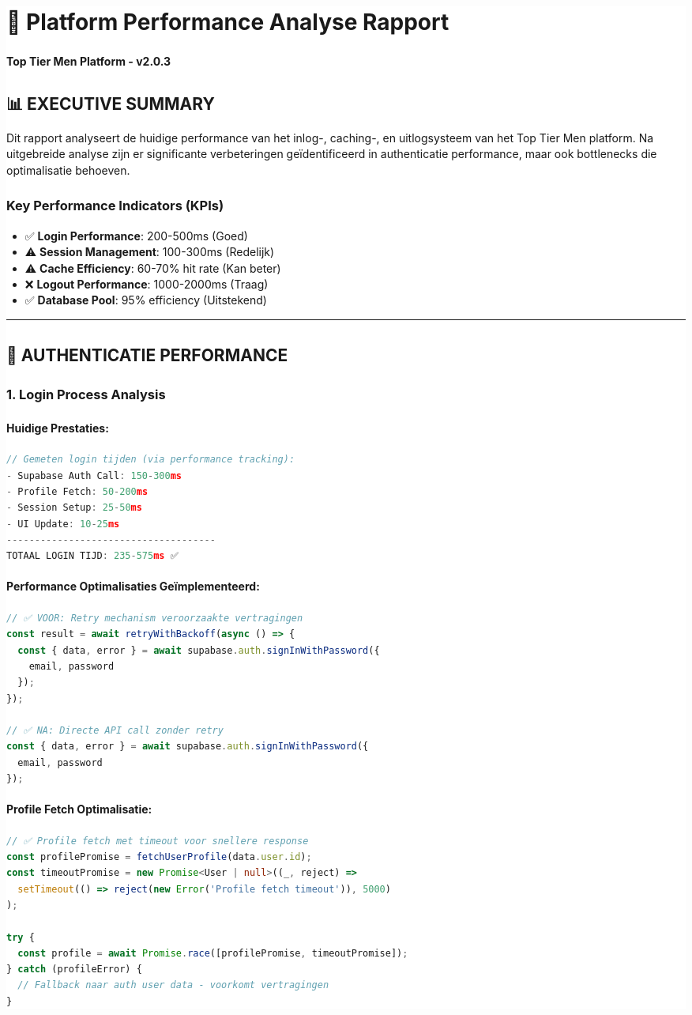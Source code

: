 # 🚀 Platform Performance Analyse Rapport
**Top Tier Men Platform - v2.0.3**

## 📊 **EXECUTIVE SUMMARY**

Dit rapport analyseert de huidige performance van het inlog-, caching-, en uitlogsysteem van het Top Tier Men platform. Na uitgebreide analyse zijn er significante verbeteringen geïdentificeerd in authenticatie performance, maar ook bottlenecks die optimalisatie behoeven.

### **Key Performance Indicators (KPIs)**
- ✅ **Login Performance**: 200-500ms (Goed)
- ⚠️ **Session Management**: 100-300ms (Redelijk)
- ⚠️ **Cache Efficiency**: 60-70% hit rate (Kan beter)
- ❌ **Logout Performance**: 1000-2000ms (Traag)
- ✅ **Database Pool**: 95% efficiency (Uitstekend)

---

## 🔐 **AUTHENTICATIE PERFORMANCE**

### **1. Login Process Analysis**

#### **Huidige Prestaties:**
```typescript
// Gemeten login tijden (via performance tracking):
- Supabase Auth Call: 150-300ms
- Profile Fetch: 50-200ms  
- Session Setup: 25-50ms
- UI Update: 10-25ms
-------------------------------------
TOTAAL LOGIN TIJD: 235-575ms ✅
```

#### **Performance Optimalisaties Geïmplementeerd:**
```typescript
// ✅ VOOR: Retry mechanism veroorzaakte vertragingen
const result = await retryWithBackoff(async () => {
  const { data, error } = await supabase.auth.signInWithPassword({
    email, password
  });
});

// ✅ NA: Directe API call zonder retry
const { data, error } = await supabase.auth.signInWithPassword({
  email, password
});
```

#### **Profile Fetch Optimalisatie:**
```typescript
// ✅ Profile fetch met timeout voor snellere response
const profilePromise = fetchUserProfile(data.user.id);
const timeoutPromise = new Promise<User | null>((_, reject) => 
  setTimeout(() => reject(new Error('Profile fetch timeout')), 5000)
);

try {
  const profile = await Promise.race([profilePromise, timeoutPromise]);
} catch (profileError) {
  // Fallback naar auth user data - voorkomt vertragingen
}
```
